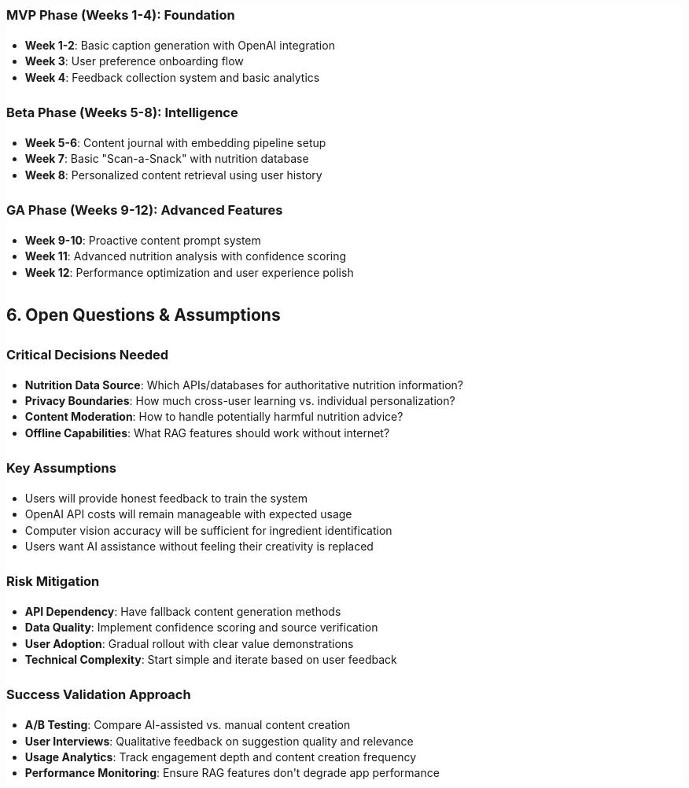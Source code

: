 ### MVP Phase (Weeks 1-4): Foundation
- **Week 1-2**: Basic caption generation with OpenAI integration
- **Week 3**: User preference onboarding flow
- **Week 4**: Feedback collection system and basic analytics

### Beta Phase (Weeks 5-8): Intelligence
- **Week 5-6**: Content journal with embedding pipeline setup
- **Week 7**: Basic "Scan-a-Snack" with nutrition database
- **Week 8**: Personalized content retrieval using user history

### GA Phase (Weeks 9-12): Advanced Features
- **Week 9-10**: Proactive content prompt system
- **Week 11**: Advanced nutrition analysis with confidence scoring
- **Week 12**: Performance optimization and user experience polish

## 6. Open Questions & Assumptions

### Critical Decisions Needed
- **Nutrition Data Source**: Which APIs/databases for authoritative nutrition information?
- **Privacy Boundaries**: How much cross-user learning vs. individual personalization?
- **Content Moderation**: How to handle potentially harmful nutrition advice?
- **Offline Capabilities**: What RAG features should work without internet?

### Key Assumptions
- Users will provide honest feedback to train the system
- OpenAI API costs will remain manageable with expected usage
- Computer vision accuracy will be sufficient for ingredient identification
- Users want AI assistance without feeling their creativity is replaced

### Risk Mitigation
- **API Dependency**: Have fallback content generation methods
- **Data Quality**: Implement confidence scoring and source verification
- **User Adoption**: Gradual rollout with clear value demonstrations
- **Technical Complexity**: Start simple and iterate based on user feedback

### Success Validation Approach
- **A/B Testing**: Compare AI-assisted vs. manual content creation
- **User Interviews**: Qualitative feedback on suggestion quality and relevance
- **Usage Analytics**: Track engagement depth and content creation frequency
- **Performance Monitoring**: Ensure RAG features don't degrade app performance 